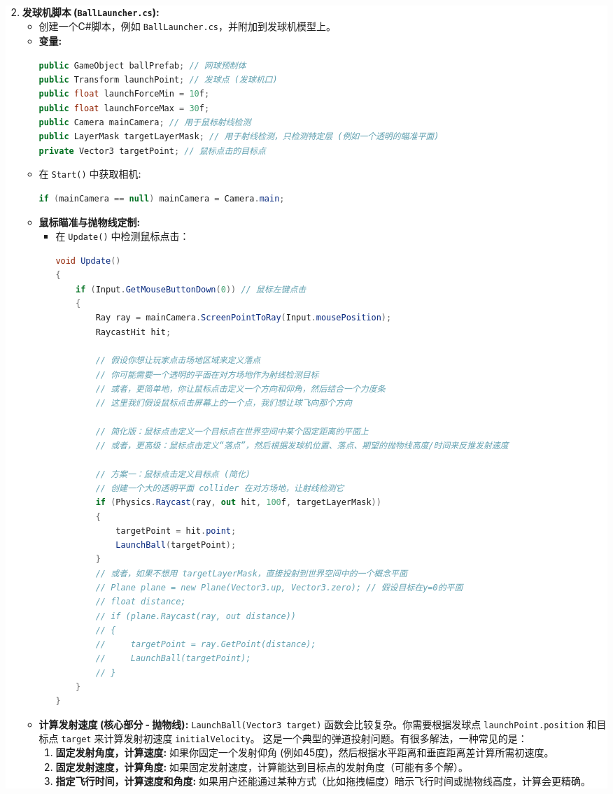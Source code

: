 2.  **发球机脚本 (`BallLauncher.cs`):**
    *   创建一个C#脚本，例如 `BallLauncher.cs`，并附加到发球机模型上。
    *   **变量:**
        ```csharp
        public GameObject ballPrefab; // 网球预制体
        public Transform launchPoint; // 发球点 (发球机口)
        public float launchForceMin = 10f;
        public float launchForceMax = 30f;
        public Camera mainCamera; // 用于鼠标射线检测
        public LayerMask targetLayerMask; // 用于射线检测，只检测特定层 (例如一个透明的瞄准平面)
        private Vector3 targetPoint; // 鼠标点击的目标点
        ```
    *   在 `Start()` 中获取相机:
        ```csharp
        if (mainCamera == null) mainCamera = Camera.main;
        ```
    *   **鼠标瞄准与抛物线定制:**
        *   在 `Update()` 中检测鼠标点击：
            ```csharp
            void Update()
            {
                if (Input.GetMouseButtonDown(0)) // 鼠标左键点击
                {
                    Ray ray = mainCamera.ScreenPointToRay(Input.mousePosition);
                    RaycastHit hit;

                    // 假设你想让玩家点击场地区域来定义落点
                    // 你可能需要一个透明的平面在对方场地作为射线检测目标
                    // 或者，更简单地，你让鼠标点击定义一个方向和仰角，然后结合一个力度条
                    // 这里我们假设鼠标点击屏幕上的一个点，我们想让球飞向那个方向

                    // 简化版：鼠标点击定义一个目标点在世界空间中某个固定距离的平面上
                    // 或者，更高级：鼠标点击定义“落点”，然后根据发球机位置、落点、期望的抛物线高度/时间来反推发射速度

                    // 方案一：鼠标点击定义目标点 (简化)
                    // 创建一个大的透明平面 collider 在对方场地，让射线检测它
                    if (Physics.Raycast(ray, out hit, 100f, targetLayerMask))
                    {
                        targetPoint = hit.point;
                        LaunchBall(targetPoint);
                    }
                    // 或者，如果不想用 targetLayerMask，直接投射到世界空间中的一个概念平面
                    // Plane plane = new Plane(Vector3.up, Vector3.zero); // 假设目标在y=0的平面
                    // float distance;
                    // if (plane.Raycast(ray, out distance))
                    // {
                    //     targetPoint = ray.GetPoint(distance);
                    //     LaunchBall(targetPoint);
                    // }
                }
            }
            ```
    *   **计算发射速度 (核心部分 - 抛物线):**
        `LaunchBall(Vector3 target)` 函数会比较复杂。你需要根据发球点 `launchPoint.position` 和目标点 `target` 来计算发射初速度 `initialVelocity`。
        这是一个典型的弹道投射问题。有很多解法，一种常见的是：
        1.  **固定发射角度，计算速度:** 如果你固定一个发射仰角 (例如45度)，然后根据水平距离和垂直距离差计算所需初速度。
        2.  **固定发射速度，计算角度:** 如果固定发射速度，计算能达到目标点的发射角度（可能有多个解）。
        3.  **指定飞行时间，计算速度和角度:** 如果用户还能通过某种方式（比如拖拽幅度）暗示飞行时间或抛物线高度，计算会更精确。
